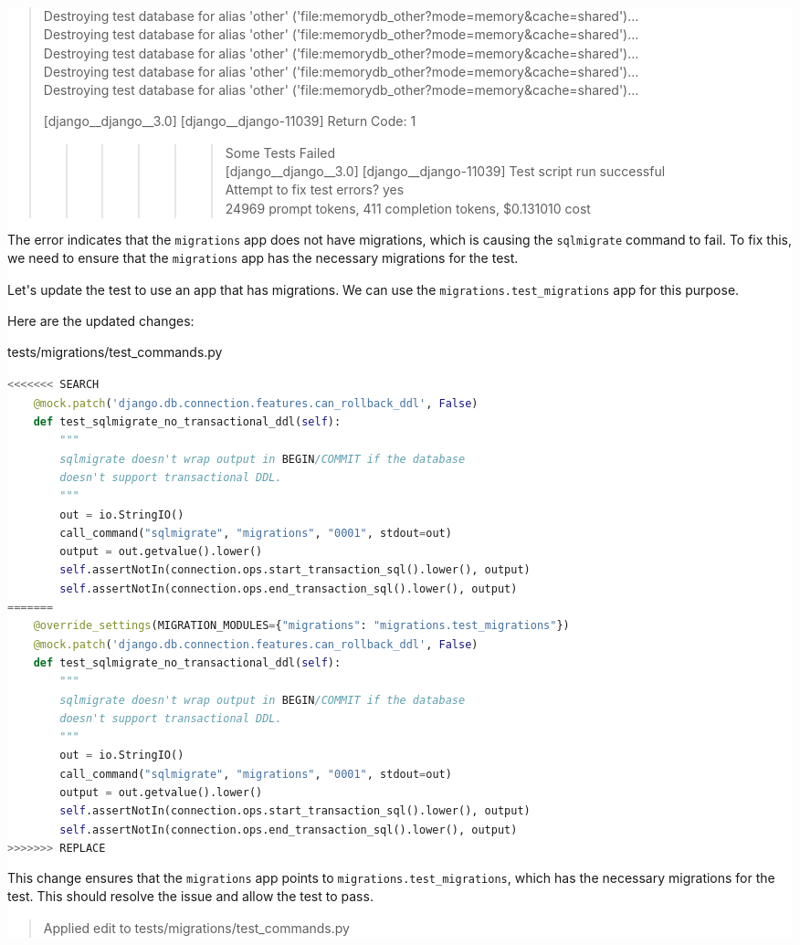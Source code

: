 > Destroying test database for alias 'other' ('file:memorydb_other?mode=memory&cache=shared')...  
> Destroying test database for alias 'other' ('file:memorydb_other?mode=memory&cache=shared')...  
> Destroying test database for alias 'other' ('file:memorydb_other?mode=memory&cache=shared')...  
> Destroying test database for alias 'other' ('file:memorydb_other?mode=memory&cache=shared')...  
> Destroying test database for alias 'other' ('file:memorydb_other?mode=memory&cache=shared')...  
>    
> [django__django__3.0] [django__django-11039] Return Code: 1   
>   
> >>>>> Some Tests Failed  
> [django__django__3.0] [django__django-11039] Test script run successful   
> Attempt to fix test errors? yes  
> 24969 prompt tokens, 411 completion tokens, $0.131010 cost  

The error indicates that the `migrations` app does not have migrations, which is causing the `sqlmigrate` command to fail. To fix this, we need to ensure that the `migrations` app has the necessary migrations for the test.

Let's update the test to use an app that has migrations. We can use the `migrations.test_migrations` app for this purpose.

Here are the updated changes:

tests/migrations/test_commands.py
```python
<<<<<<< SEARCH
    @mock.patch('django.db.connection.features.can_rollback_ddl', False)
    def test_sqlmigrate_no_transactional_ddl(self):
        """
        sqlmigrate doesn't wrap output in BEGIN/COMMIT if the database
        doesn't support transactional DDL.
        """
        out = io.StringIO()
        call_command("sqlmigrate", "migrations", "0001", stdout=out)
        output = out.getvalue().lower()
        self.assertNotIn(connection.ops.start_transaction_sql().lower(), output)
        self.assertNotIn(connection.ops.end_transaction_sql().lower(), output)
=======
    @override_settings(MIGRATION_MODULES={"migrations": "migrations.test_migrations"})
    @mock.patch('django.db.connection.features.can_rollback_ddl', False)
    def test_sqlmigrate_no_transactional_ddl(self):
        """
        sqlmigrate doesn't wrap output in BEGIN/COMMIT if the database
        doesn't support transactional DDL.
        """
        out = io.StringIO()
        call_command("sqlmigrate", "migrations", "0001", stdout=out)
        output = out.getvalue().lower()
        self.assertNotIn(connection.ops.start_transaction_sql().lower(), output)
        self.assertNotIn(connection.ops.end_transaction_sql().lower(), output)
>>>>>>> REPLACE
```

This change ensures that the `migrations` app points to `migrations.test_migrations`, which has the necessary migrations for the test. This should resolve the issue and allow the test to pass.

> Applied edit to tests/migrations/test_commands.py  
